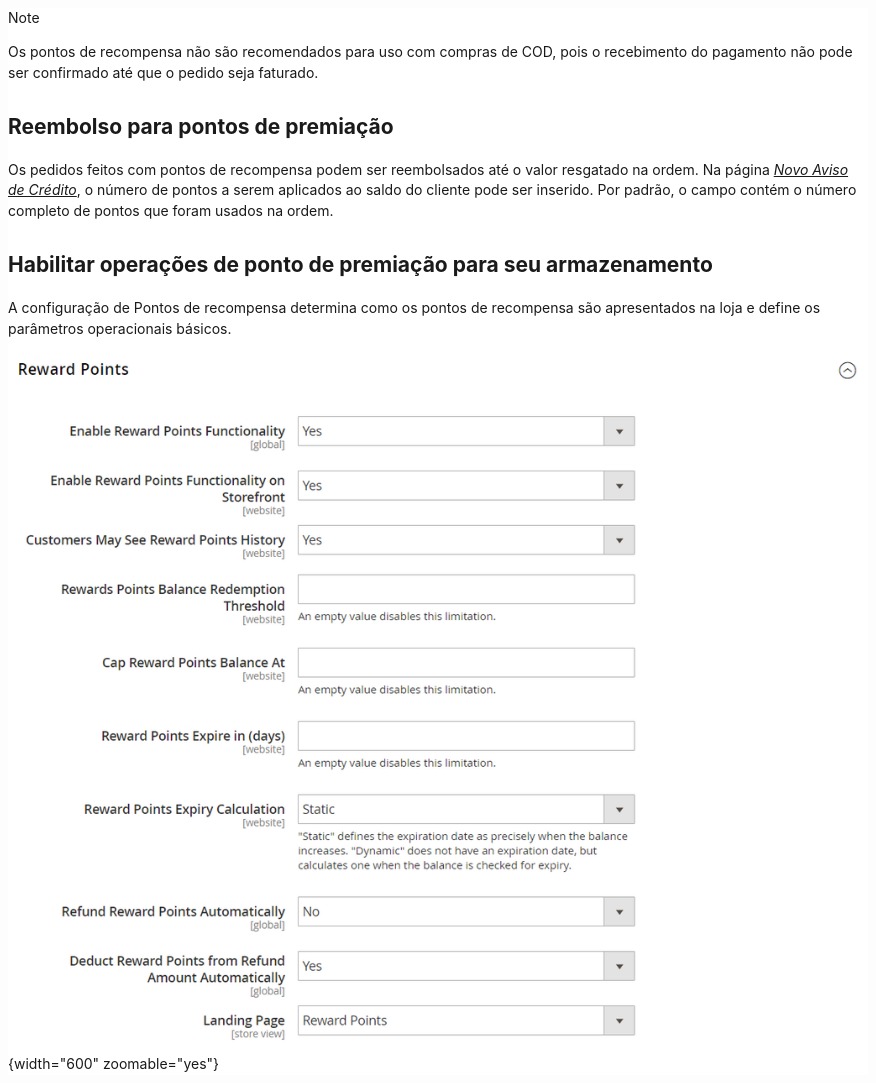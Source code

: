 >[!NOTE]
>
>Os pontos de recompensa não são recomendados para uso com compras de COD, pois o recebimento do pagamento não pode ser confirmado até que o pedido seja faturado.

## Reembolso para pontos de premiação

Os pedidos feitos com pontos de recompensa podem ser reembolsados até o valor resgatado na ordem. Na página [_Novo Aviso de Crédito_](../stores-purchase/credit-memo-create.md), o número de pontos a serem aplicados ao saldo do cliente pode ser inserido. Por padrão, o campo contém o número completo de pontos que foram usados na ordem.

## Habilitar operações de ponto de premiação para seu armazenamento

A configuração de Pontos de recompensa determina como os pontos de recompensa são apresentados na loja e define os parâmetros operacionais básicos.

![Configuração de clientes - pontos de premiação](../configuration-reference/customers/assets/reward-points-reward-points.png){width="600" zoomable="yes"}
